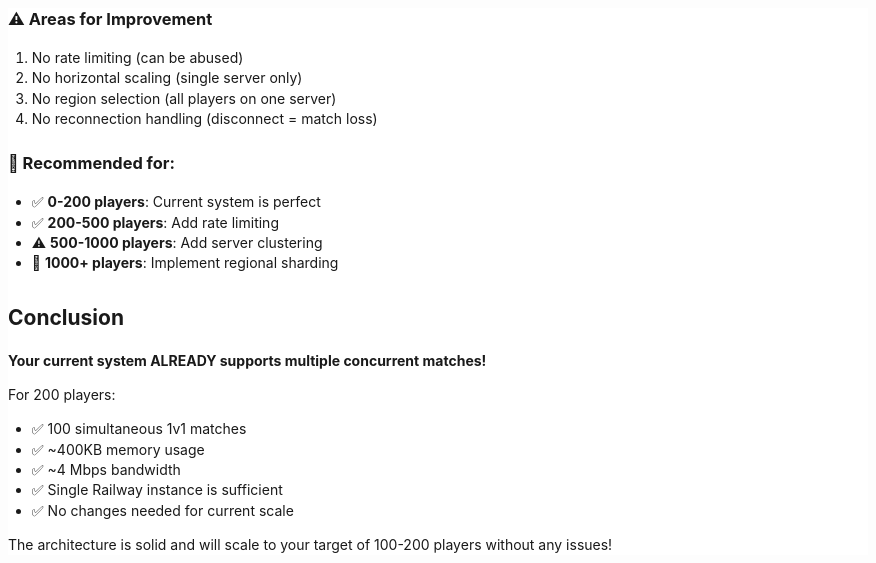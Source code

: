 ### ⚠️ Areas for Improvement
1. No rate limiting (can be abused)
2. No horizontal scaling (single server only)
3. No region selection (all players on one server)
4. No reconnection handling (disconnect = match loss)

### 🎯 Recommended for:
- ✅ **0-200 players**: Current system is perfect
- ✅ **200-500 players**: Add rate limiting
- ⚠️ **500-1000 players**: Add server clustering
- 🚨 **1000+ players**: Implement regional sharding

## Conclusion

**Your current system ALREADY supports multiple concurrent matches!**

For 200 players:
- ✅ 100 simultaneous 1v1 matches
- ✅ ~400KB memory usage
- ✅ ~4 Mbps bandwidth
- ✅ Single Railway instance is sufficient
- ✅ No changes needed for current scale

The architecture is solid and will scale to your target of 100-200 players without any issues!

